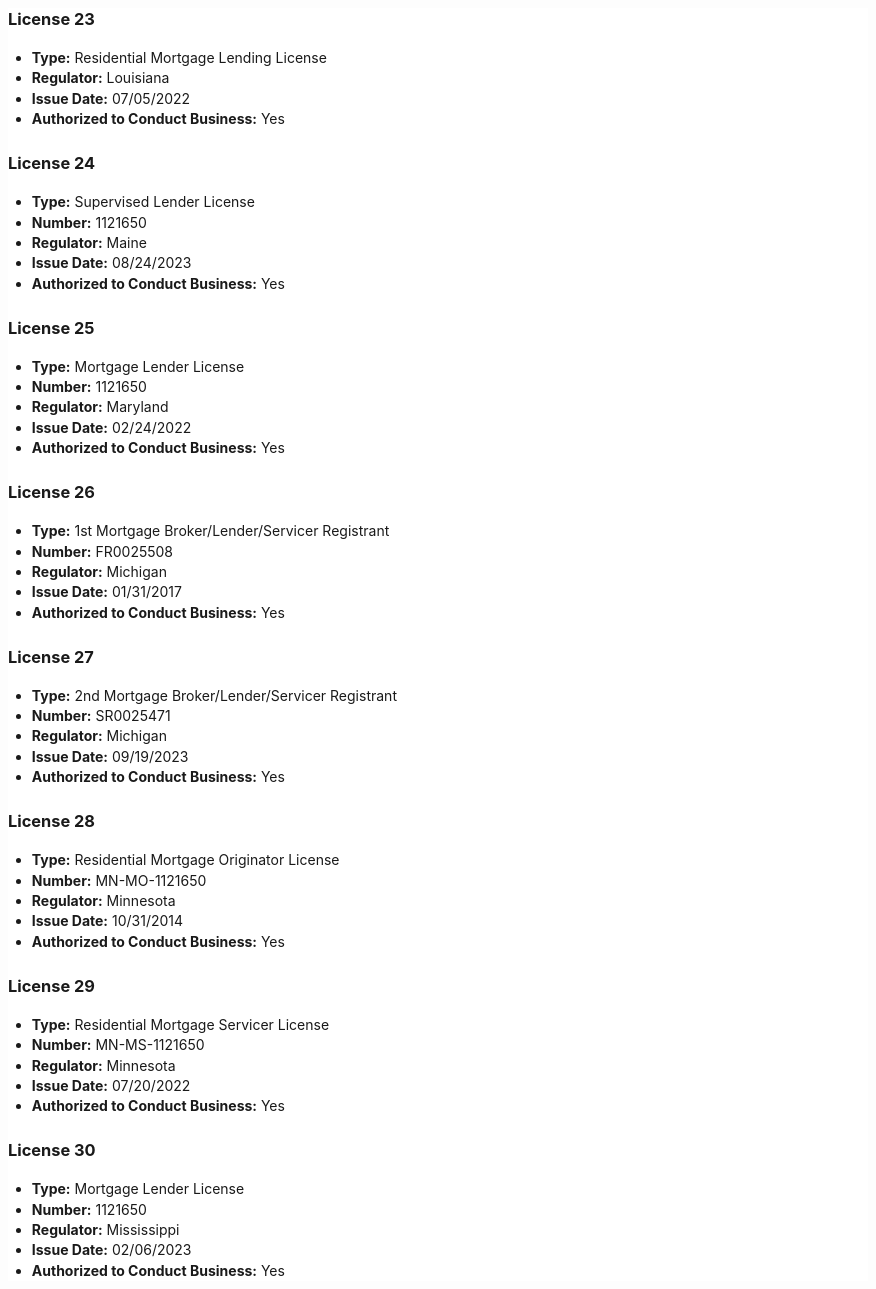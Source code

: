 ### License 23
- **Type:** Residential Mortgage Lending License
- **Regulator:** Louisiana
- **Issue Date:** 07/05/2022
- **Authorized to Conduct Business:** Yes

### License 24
- **Type:** Supervised Lender License
- **Number:** 1121650
- **Regulator:** Maine
- **Issue Date:** 08/24/2023
- **Authorized to Conduct Business:** Yes

### License 25
- **Type:** Mortgage Lender License
- **Number:** 1121650
- **Regulator:** Maryland
- **Issue Date:** 02/24/2022
- **Authorized to Conduct Business:** Yes

### License 26
- **Type:** 1st Mortgage Broker/Lender/Servicer Registrant
- **Number:** FR0025508
- **Regulator:** Michigan
- **Issue Date:** 01/31/2017
- **Authorized to Conduct Business:** Yes

### License 27
- **Type:** 2nd Mortgage Broker/Lender/Servicer Registrant
- **Number:** SR0025471
- **Regulator:** Michigan
- **Issue Date:** 09/19/2023
- **Authorized to Conduct Business:** Yes

### License 28
- **Type:** Residential Mortgage Originator License
- **Number:** MN-MO-1121650
- **Regulator:** Minnesota
- **Issue Date:** 10/31/2014
- **Authorized to Conduct Business:** Yes

### License 29
- **Type:** Residential Mortgage Servicer License
- **Number:** MN-MS-1121650
- **Regulator:** Minnesota
- **Issue Date:** 07/20/2022
- **Authorized to Conduct Business:** Yes

### License 30
- **Type:** Mortgage Lender License
- **Number:** 1121650
- **Regulator:** Mississippi
- **Issue Date:** 02/06/2023
- **Authorized to Conduct Business:** Yes

